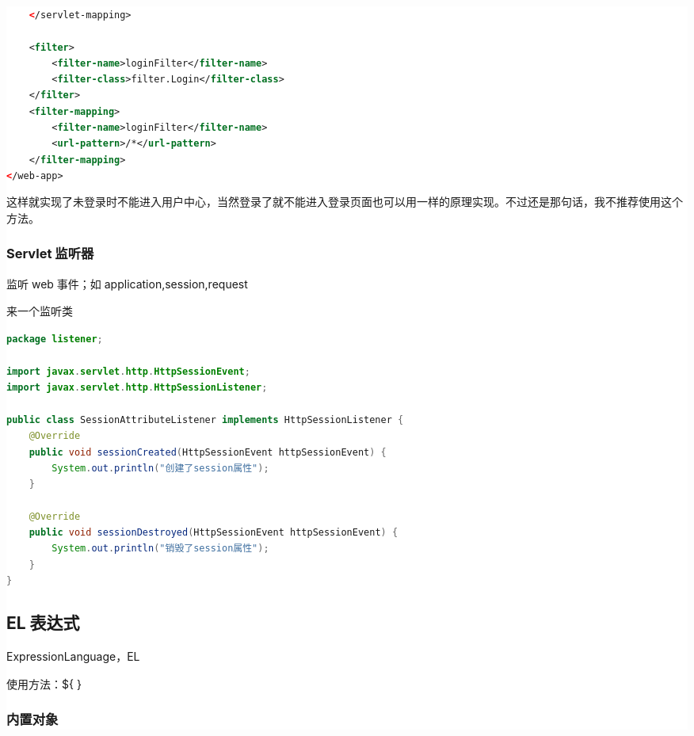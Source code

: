```xml
    </servlet-mapping>

    <filter>
        <filter-name>loginFilter</filter-name>
        <filter-class>filter.Login</filter-class>
    </filter>
    <filter-mapping>
        <filter-name>loginFilter</filter-name>
        <url-pattern>/*</url-pattern>
    </filter-mapping>
</web-app>
```

这样就实现了未登录时不能进入用户中心，当然登录了就不能进入登录页面也可以用一样的原理实现。不过还是那句话，我不推荐使用这个方法。

### Servlet 监听器

监听 web 事件；如 application,session,request

来一个监听类

```java
package listener;

import javax.servlet.http.HttpSessionEvent;
import javax.servlet.http.HttpSessionListener;

public class SessionAttributeListener implements HttpSessionListener {
    @Override
    public void sessionCreated(HttpSessionEvent httpSessionEvent) {
        System.out.println("创建了session属性");
    }

    @Override
    public void sessionDestroyed(HttpSessionEvent httpSessionEvent) {
        System.out.println("销毁了session属性");
    }
}
```



## EL 表达式

ExpressionLanguage，EL

使用方法：${ }

### 内置对象
